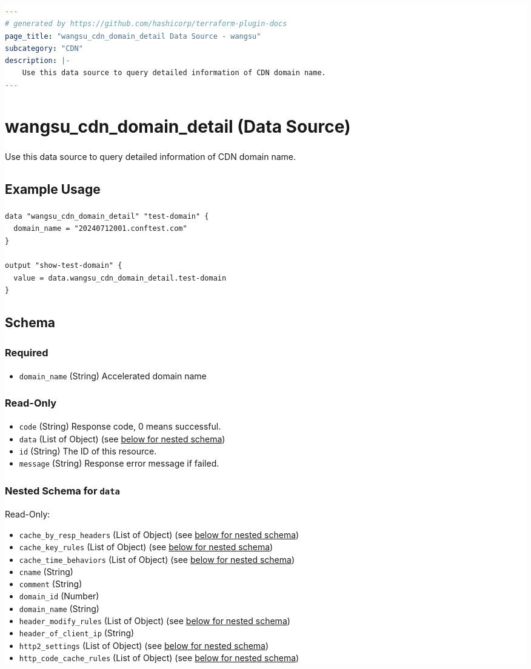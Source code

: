 ```yaml
---
# generated by https://github.com/hashicorp/terraform-plugin-docs
page_title: "wangsu_cdn_domain_detail Data Source - wangsu"
subcategory: "CDN"
description: |-
    Use this data source to query detailed information of CDN domain name.
---
```


# wangsu_cdn_domain_detail (Data Source)

Use this data source to query detailed information of CDN domain name.

## Example Usage

```hcl
data "wangsu_cdn_domain_detail" "test-domain" {
  domain_name = "20240712001.conftest.com"
}

output "show-test-domain" {
  value = data.wangsu_cdn_domain_detail.test-domain
}
```



## Schema

### Required

- `domain_name` (String) Accelerated domain name

### Read-Only

- `code` (String) Response code, 0 means successful.
- `data` (List of Object) (see [below for nested schema](#nestedatt--data))
- `id` (String) The ID of this resource.
- `message` (String) Response error message if failed.

<a id="nestedatt--data"></a>
### Nested Schema for `data`

Read-Only:

- `cache_by_resp_headers` (List of Object) (see [below for nested schema](#nestedobjatt--data--cache_by_resp_headers))
- `cache_key_rules` (List of Object) (see [below for nested schema](#nestedobjatt--data--cache_key_rules))
- `cache_time_behaviors` (List of Object) (see [below for nested schema](#nestedobjatt--data--cache_time_behaviors))
- `cname` (String)
- `comment` (String)
- `domain_id` (Number)
- `domain_name` (String)
- `header_modify_rules` (List of Object) (see [below for nested schema](#nestedobjatt--data--header_modify_rules))
- `header_of_client_ip` (String)
- `http2_settings` (List of Object) (see [below for nested schema](#nestedobjatt--data--http2_settings))
- `http_code_cache_rules` (List of Object) (see [below for nested schema](#nestedobjatt--data--http_code_cache_rules))